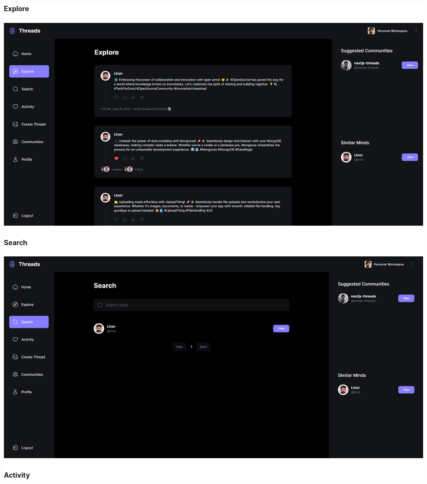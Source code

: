 #### Explore

![Explore](.github/assets/explore.png)

#### Search

![Search](.github/assets/search.png)

#### Activity
